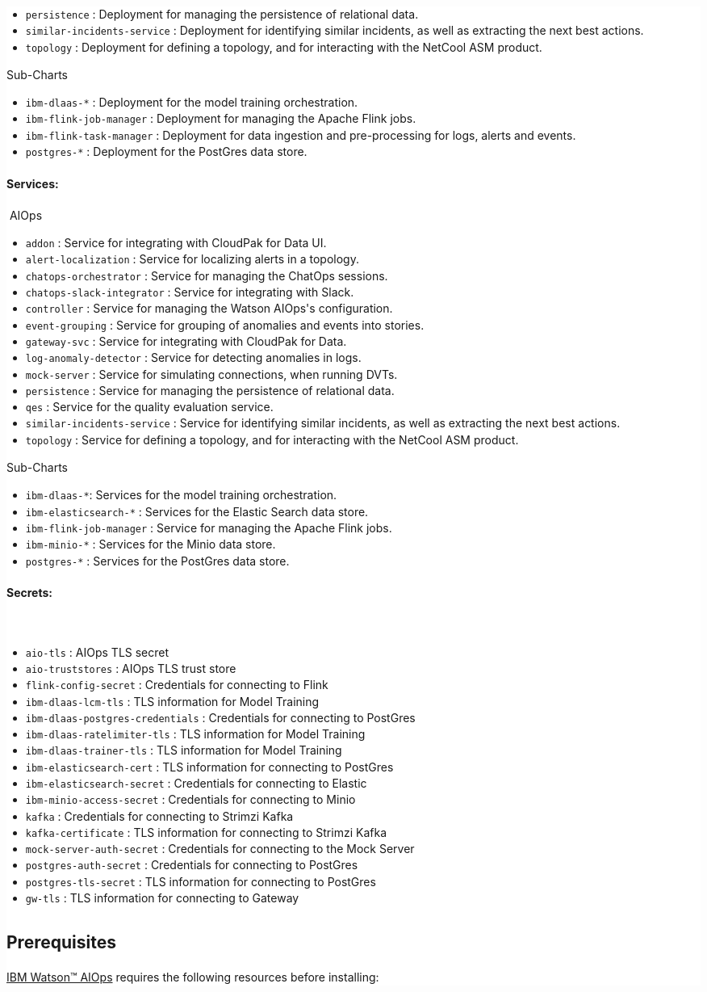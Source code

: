 * `persistence` : Deployment for managing the persistence of relational data.
* `similar-incidents-service` : Deployment for identifying similar incidents, as well as extracting the next best actions.
* `topology` : Deployment for defining a topology, and for interacting with the NetCool ASM product.

Sub-Charts

* `ibm-dlaas-*` : Deployment for the model training orchestration.
* `ibm-flink-job-manager` : Deployment for managing the Apache Flink jobs.
* `ibm-flink-task-manager` : Deployment for data ingestion and pre-processing for logs, alerts and events.
* `postgres-*` : Deployment for the PostGres data store.
​
#### Services:
​
AIOps
* `addon` : Service for integrating with CloudPak for Data UI.
* `alert-localization` : Service for localizing alerts in a topology.
* `chatops-orchestrator` : Service for managing the ChatOps sessions.
* `chatops-slack-integrator` : Service for integrating with Slack.
* `controller` : Service for managing the Watson AIOps's configuration.
* `event-grouping` : Service for grouping of anomalies and events into stories.
* `gateway-svc` : Service for integrating with CloudPak for Data.
* `log-anomaly-detector` : Service for detecting anomalies in logs.
* `mock-server` : Service for simulating connections, when running DVTs.
* `persistence` : Service for managing the persistence of relational data.
* `qes` : Service for the quality evaluation service.
* `similar-incidents-service` : Service for identifying similar incidents, as well as extracting the next best actions.
* `topology` : Service for defining a topology, and for interacting with the NetCool ASM product.

Sub-Charts
* `ibm-dlaas-*`: Services for the model training orchestration.
* `ibm-elasticsearch-*` : Services for the Elastic Search data store.
* `ibm-flink-job-manager` : Service for managing the Apache Flink jobs.
* `ibm-minio-*` : Services for the Minio data store.
* `postgres-*` : Services for the PostGres data store.
​
#### Secrets:
​
* `aio-tls` : AIOps TLS secret
* `aio-truststores` : AIOps TLS trust store
* `flink-config-secret` : Credentials for connecting to Flink
* `ibm-dlaas-lcm-tls` : TLS information for Model Training
* `ibm-dlaas-postgres-credentials` : Credentials for connecting to PostGres 
* `ibm-dlaas-ratelimiter-tls` : TLS information for Model Training
* `ibm-dlaas-trainer-tls` : TLS information for Model Training
* `ibm-elasticsearch-cert` : TLS information for connecting to PostGres
* `ibm-elasticsearch-secret` : Credentials for connecting to Elastic
* `ibm-minio-access-secret` : Credentials for connecting to Minio 
* `kafka` : Credentials for connecting to Strimzi Kafka 
* `kafka-certificate` : TLS information for connecting to Strimzi Kafka 
* `mock-server-auth-secret` : Credentials for connecting to the Mock Server
* `postgres-auth-secret` : Credentials for connecting to PostGres
* `postgres-tls-secret` : TLS information for connecting to PostGres
* `gw-tls` : TLS information for connecting to Gateway
​
​
## Prerequisites
[IBM Watson™ AIOps](https://www.ibm.com/products/watson-aiops) requires the following resources before installing:
​